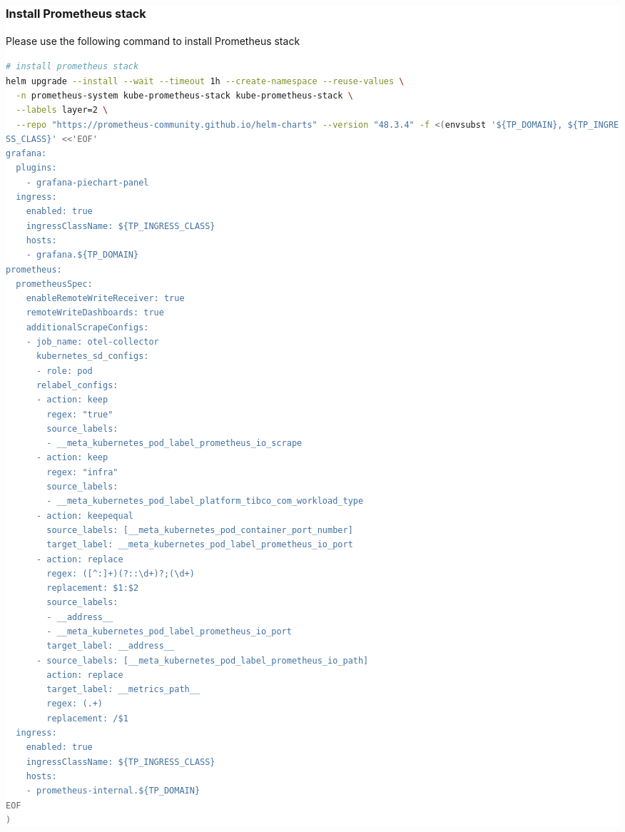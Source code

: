 ### Install Prometheus stack

Please use the following command to install Prometheus stack

```bash
# install prometheus stack
helm upgrade --install --wait --timeout 1h --create-namespace --reuse-values \
  -n prometheus-system kube-prometheus-stack kube-prometheus-stack \
  --labels layer=2 \
  --repo "https://prometheus-community.github.io/helm-charts" --version "48.3.4" -f <(envsubst '${TP_DOMAIN}, ${TP_INGRESS_CLASS}' <<'EOF'
grafana:
  plugins:
    - grafana-piechart-panel
  ingress:
    enabled: true
    ingressClassName: ${TP_INGRESS_CLASS}
    hosts:
    - grafana.${TP_DOMAIN}
prometheus:
  prometheusSpec:
    enableRemoteWriteReceiver: true
    remoteWriteDashboards: true
    additionalScrapeConfigs:
    - job_name: otel-collector
      kubernetes_sd_configs:
      - role: pod
      relabel_configs:
      - action: keep
        regex: "true"
        source_labels:
        - __meta_kubernetes_pod_label_prometheus_io_scrape
      - action: keep
        regex: "infra"
        source_labels:
        - __meta_kubernetes_pod_label_platform_tibco_com_workload_type
      - action: keepequal
        source_labels: [__meta_kubernetes_pod_container_port_number]
        target_label: __meta_kubernetes_pod_label_prometheus_io_port
      - action: replace
        regex: ([^:]+)(?::\d+)?;(\d+)
        replacement: $1:$2
        source_labels:
        - __address__
        - __meta_kubernetes_pod_label_prometheus_io_port
        target_label: __address__
      - source_labels: [__meta_kubernetes_pod_label_prometheus_io_path]
        action: replace
        target_label: __metrics_path__
        regex: (.+)
        replacement: /$1
  ingress:
    enabled: true
    ingressClassName: ${TP_INGRESS_CLASS}
    hosts:
    - prometheus-internal.${TP_DOMAIN}
EOF
)
```
